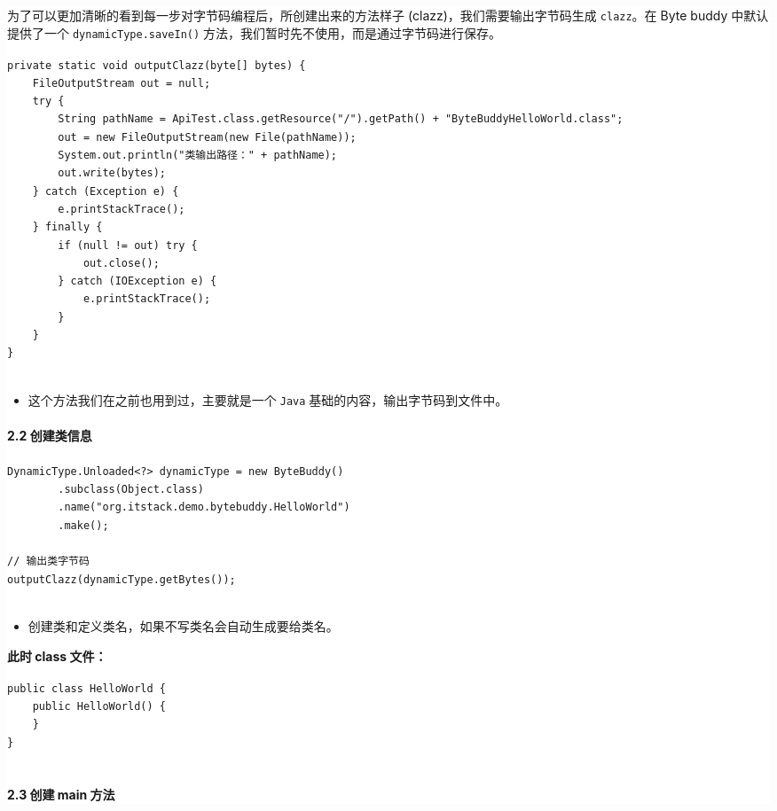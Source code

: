 为了可以更加清晰的看到每一步对字节码编程后，所创建出来的方法样子 (clazz)，我们需要输出字节码生成 `clazz`。在 Byte buddy 中默认提供了一个 `dynamicType.saveIn()` 方法，我们暂时先不使用，而是通过字节码进行保存。

```
private static void outputClazz(byte[] bytes) {
    FileOutputStream out = null;
    try {
        String pathName = ApiTest.class.getResource("/").getPath() + "ByteBuddyHelloWorld.class";
        out = new FileOutputStream(new File(pathName));
        System.out.println("类输出路径：" + pathName);
        out.write(bytes);
    } catch (Exception e) {
        e.printStackTrace();
    } finally {
        if (null != out) try {
            out.close();
        } catch (IOException e) {
            e.printStackTrace();
        }
    }
}


```

*   这个方法我们在之前也用到过，主要就是一个 `Java` 基础的内容，输出字节码到文件中。

#### 2.2 创建类信息

```
DynamicType.Unloaded<?> dynamicType = new ByteBuddy()
        .subclass(Object.class)
        .name("org.itstack.demo.bytebuddy.HelloWorld")
        .make();

// 输出类字节码
outputClazz(dynamicType.getBytes());


```

*   创建类和定义类名，如果不写类名会自动生成要给类名。

**此时 class 文件：**

```
public class HelloWorld {
    public HelloWorld() {
    }
}


```

#### 2.3 创建 main 方法
